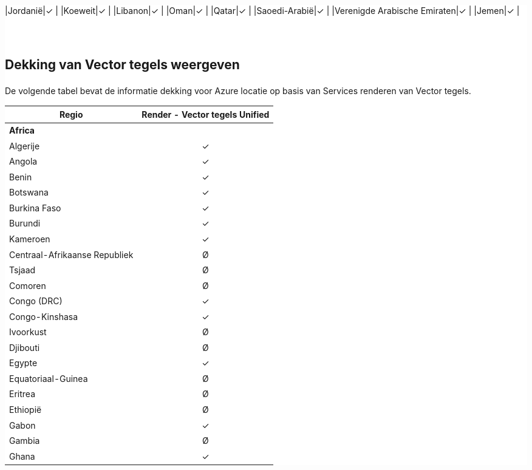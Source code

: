 |Jordanië|✓ |
|Koeweit|✓ |
|Libanon|✓ |
|Oman|✓ |
|Qatar|✓ |
|Saoedi-Arabië|✓ |
|Verenigde Arabische Emiraten|✓ |
|Jemen|✓ |

  
<br>  


## <a name="render-coverage-of-vector-tiles"></a>Dekking van Vector tegels weergeven 

De volgende tabel bevat de informatie dekking voor Azure locatie op basis van Services renderen van Vector tegels.

|Regio|Render - Vector tegels Unified|
|--- |:---: |
| **Africa**                         |                |
|Algerije|✓|
|Angola|✓|
|Benin|✓|
|Botswana|✓|
|Burkina Faso|✓|
|Burundi|✓|
|Kameroen|✓|
|Centraal-Afrikaanse Republiek|Ø|
|Tsjaad|Ø|
|Comoren|Ø|
|Congo (DRC)|✓|
|Congo-Kinshasa|✓|
|Ivoorkust|Ø|
|Djibouti|Ø|
|Egypte|✓|
|Equatoriaal-Guinea|Ø|
|Eritrea|Ø|
|Ethiopië|Ø|
|Gabon|✓|
|Gambia|Ø|
|Ghana|✓|